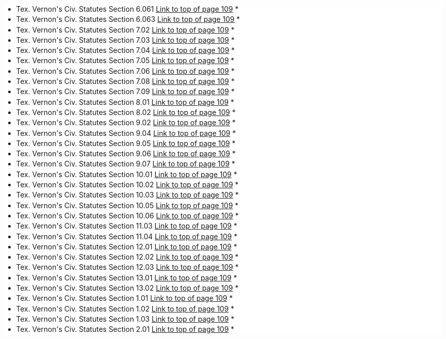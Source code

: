 * Tex. Vernon's Civ. Statutes Section 6.061 [Link to top of page 109](https://statutes.capitol.texas.gov/Docs/CV/htm/CV.109.0.htm) *
* Tex. Vernon's Civ. Statutes Section 6.063 [Link to top of page 109](https://statutes.capitol.texas.gov/Docs/CV/htm/CV.109.0.htm) *
* Tex. Vernon's Civ. Statutes Section 7.02 [Link to top of page 109](https://statutes.capitol.texas.gov/Docs/CV/htm/CV.109.0.htm) *
* Tex. Vernon's Civ. Statutes Section 7.03 [Link to top of page 109](https://statutes.capitol.texas.gov/Docs/CV/htm/CV.109.0.htm) *
* Tex. Vernon's Civ. Statutes Section 7.04 [Link to top of page 109](https://statutes.capitol.texas.gov/Docs/CV/htm/CV.109.0.htm) *
* Tex. Vernon's Civ. Statutes Section 7.05 [Link to top of page 109](https://statutes.capitol.texas.gov/Docs/CV/htm/CV.109.0.htm) *
* Tex. Vernon's Civ. Statutes Section 7.06 [Link to top of page 109](https://statutes.capitol.texas.gov/Docs/CV/htm/CV.109.0.htm) *
* Tex. Vernon's Civ. Statutes Section 7.08 [Link to top of page 109](https://statutes.capitol.texas.gov/Docs/CV/htm/CV.109.0.htm) *
* Tex. Vernon's Civ. Statutes Section 7.09 [Link to top of page 109](https://statutes.capitol.texas.gov/Docs/CV/htm/CV.109.0.htm) *
* Tex. Vernon's Civ. Statutes Section 8.01 [Link to top of page 109](https://statutes.capitol.texas.gov/Docs/CV/htm/CV.109.0.htm) *
* Tex. Vernon's Civ. Statutes Section 8.02 [Link to top of page 109](https://statutes.capitol.texas.gov/Docs/CV/htm/CV.109.0.htm) *
* Tex. Vernon's Civ. Statutes Section 9.02 [Link to top of page 109](https://statutes.capitol.texas.gov/Docs/CV/htm/CV.109.0.htm) *
* Tex. Vernon's Civ. Statutes Section 9.04 [Link to top of page 109](https://statutes.capitol.texas.gov/Docs/CV/htm/CV.109.0.htm) *
* Tex. Vernon's Civ. Statutes Section 9.05 [Link to top of page 109](https://statutes.capitol.texas.gov/Docs/CV/htm/CV.109.0.htm) *
* Tex. Vernon's Civ. Statutes Section 9.06 [Link to top of page 109](https://statutes.capitol.texas.gov/Docs/CV/htm/CV.109.0.htm) *
* Tex. Vernon's Civ. Statutes Section 9.07 [Link to top of page 109](https://statutes.capitol.texas.gov/Docs/CV/htm/CV.109.0.htm) *
* Tex. Vernon's Civ. Statutes Section 10.01 [Link to top of page 109](https://statutes.capitol.texas.gov/Docs/CV/htm/CV.109.0.htm) *
* Tex. Vernon's Civ. Statutes Section 10.02 [Link to top of page 109](https://statutes.capitol.texas.gov/Docs/CV/htm/CV.109.0.htm) *
* Tex. Vernon's Civ. Statutes Section 10.03 [Link to top of page 109](https://statutes.capitol.texas.gov/Docs/CV/htm/CV.109.0.htm) *
* Tex. Vernon's Civ. Statutes Section 10.05 [Link to top of page 109](https://statutes.capitol.texas.gov/Docs/CV/htm/CV.109.0.htm) *
* Tex. Vernon's Civ. Statutes Section 10.06 [Link to top of page 109](https://statutes.capitol.texas.gov/Docs/CV/htm/CV.109.0.htm) *
* Tex. Vernon's Civ. Statutes Section 11.03 [Link to top of page 109](https://statutes.capitol.texas.gov/Docs/CV/htm/CV.109.0.htm) *
* Tex. Vernon's Civ. Statutes Section 11.04 [Link to top of page 109](https://statutes.capitol.texas.gov/Docs/CV/htm/CV.109.0.htm) *
* Tex. Vernon's Civ. Statutes Section 12.01 [Link to top of page 109](https://statutes.capitol.texas.gov/Docs/CV/htm/CV.109.0.htm) *
* Tex. Vernon's Civ. Statutes Section 12.02 [Link to top of page 109](https://statutes.capitol.texas.gov/Docs/CV/htm/CV.109.0.htm) *
* Tex. Vernon's Civ. Statutes Section 12.03 [Link to top of page 109](https://statutes.capitol.texas.gov/Docs/CV/htm/CV.109.0.htm) *
* Tex. Vernon's Civ. Statutes Section 13.01 [Link to top of page 109](https://statutes.capitol.texas.gov/Docs/CV/htm/CV.109.0.htm) *
* Tex. Vernon's Civ. Statutes Section 13.02 [Link to top of page 109](https://statutes.capitol.texas.gov/Docs/CV/htm/CV.109.0.htm) *
* Tex. Vernon's Civ. Statutes Section 1.01 [Link to top of page 109](https://statutes.capitol.texas.gov/Docs/CV/htm/CV.109.0.htm) *
* Tex. Vernon's Civ. Statutes Section 1.02 [Link to top of page 109](https://statutes.capitol.texas.gov/Docs/CV/htm/CV.109.0.htm) *
* Tex. Vernon's Civ. Statutes Section 1.03 [Link to top of page 109](https://statutes.capitol.texas.gov/Docs/CV/htm/CV.109.0.htm) *
* Tex. Vernon's Civ. Statutes Section 2.01 [Link to top of page 109](https://statutes.capitol.texas.gov/Docs/CV/htm/CV.109.0.htm) *